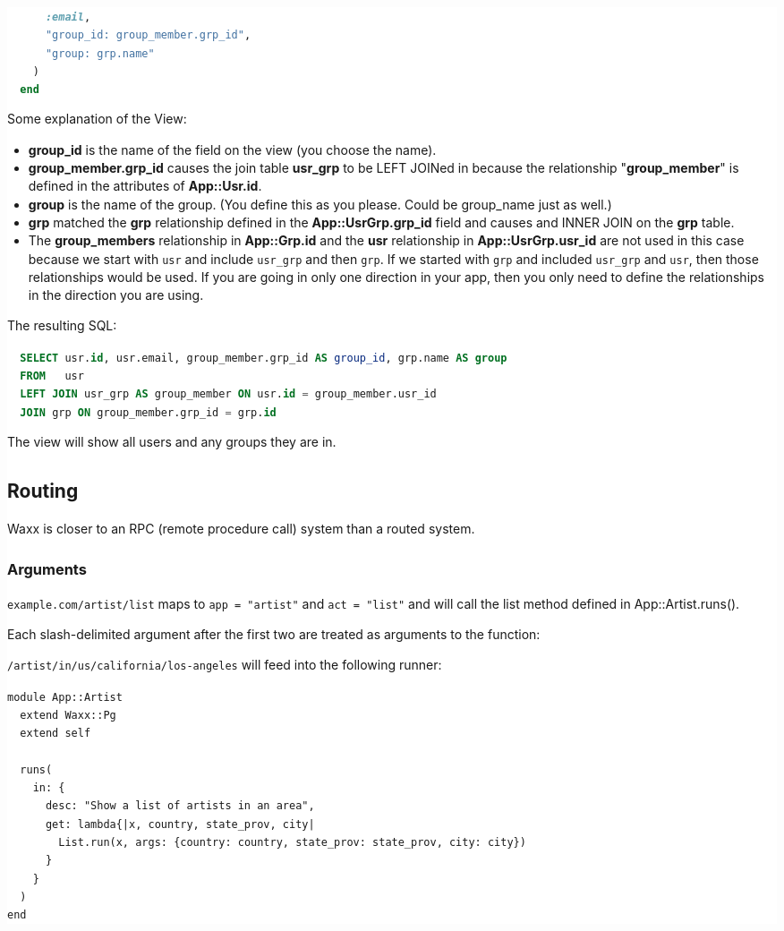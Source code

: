 ```ruby
      :email,
      "group_id: group_member.grp_id",
      "group: grp.name"
    )
  end
```

Some explanation of the View:

* **group_id** is the name of the field on the view (you choose the name).
* **group_member.grp_id** causes the join table **usr_grp** to be LEFT JOINed in because the relationship "**group_member**" is defined in the attributes of **App::Usr.id**.
* **group** is the name of the group. (You define this as you please. Could be group_name just as well.)
* **grp** matched the **grp** relationship defined in the **App::UsrGrp.grp_id** field and causes and INNER JOIN on the **grp** table.
* The **group_members** relationship in **App::Grp.id** and the **usr** relationship in **App::UsrGrp.usr_id** are not used in this case because we start with `usr` and include `usr_grp` and then `grp`. If we started with `grp` and included `usr_grp` and `usr`, then those relationships would be used. If you are going in only one direction in your app, then you only need to define the relationships in the direction you are using.

The resulting SQL:

```sql
  SELECT usr.id, usr.email, group_member.grp_id AS group_id, grp.name AS group
  FROM   usr
  LEFT JOIN usr_grp AS group_member ON usr.id = group_member.usr_id
  JOIN grp ON group_member.grp_id = grp.id
```


The view will show all users and any groups they are in.

## Routing

Waxx is closer to an RPC (remote procedure call) system than a routed system.

### Arguments

`example.com/artist/list` maps to `app = "artist"` and `act = "list"` and will call the list method defined in App::Artist.runs().

Each slash-delimited argument after the first two are treated as arguments to the function:

`/artist/in/us/california/los-angeles` will feed into the following runner:

```
module App::Artist
  extend Waxx::Pg
  extend self
  
  runs(
    in: {
      desc: "Show a list of artists in an area",
      get: lambda{|x, country, state_prov, city|
        List.run(x, args: {country: country, state_prov: state_prov, city: city})
      }
    }
  )
end
```
